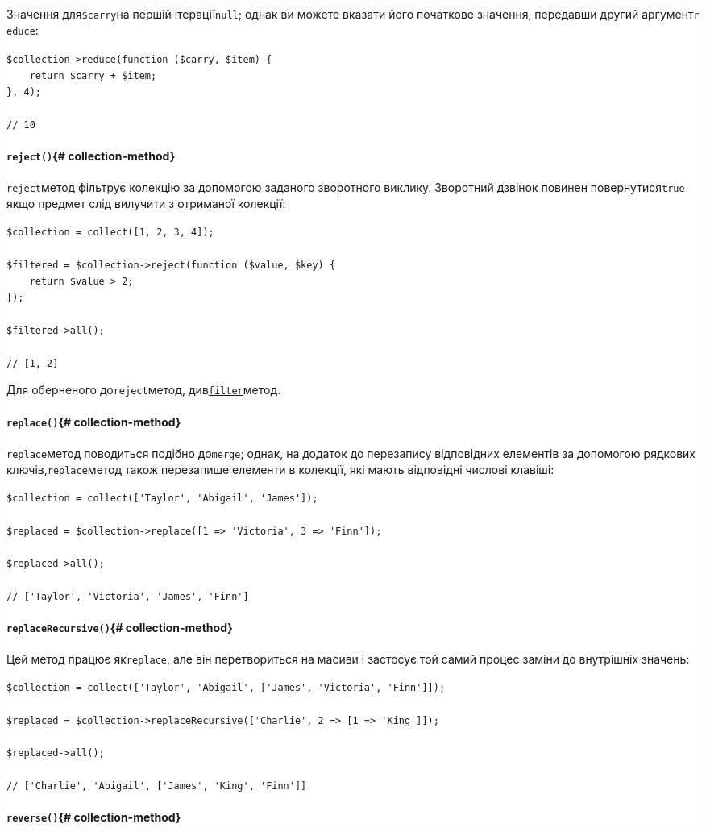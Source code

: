 Значення для`$carry`на першій ітерації`null`; однак ви можете вказати його початкове значення, передавши другий аргумент`reduce`:

    $collection->reduce(function ($carry, $item) {
        return $carry + $item;
    }, 4);

    // 10

<a name="method-reject"></a>

#### `reject()`{# collection-method}

`reject`метод фільтрує колекцію за допомогою заданого зворотного виклику. Зворотний дзвінок повинен повернутися`true`якщо предмет слід вилучити з отриманої колекції:

    $collection = collect([1, 2, 3, 4]);

    $filtered = $collection->reject(function ($value, $key) {
        return $value > 2;
    });

    $filtered->all();

    // [1, 2]

Для оберненого до`reject`метод, див[`filter`](#method-filter)метод.

<a name="method-replace"></a>

#### `replace()`{# collection-method}

`replace`метод поводиться подібно до`merge`; однак, на додаток до перезапису відповідних елементів за допомогою рядкових ключів,`replace`метод також перезапише елементи в колекції, які мають відповідні числові клавіші:

    $collection = collect(['Taylor', 'Abigail', 'James']);

    $replaced = $collection->replace([1 => 'Victoria', 3 => 'Finn']);

    $replaced->all();

    // ['Taylor', 'Victoria', 'James', 'Finn']

<a name="method-replacerecursive"></a>

#### `replaceRecursive()`{# collection-method}

Цей метод працює як`replace`, але він перетвориться на масиви і застосує той самий процес заміни до внутрішніх значень:

    $collection = collect(['Taylor', 'Abigail', ['James', 'Victoria', 'Finn']]);

    $replaced = $collection->replaceRecursive(['Charlie', 2 => [1 => 'King']]);

    $replaced->all();

    // ['Charlie', 'Abigail', ['James', 'King', 'Finn']]

<a name="method-reverse"></a>

#### `reverse()`{# collection-method}


[comment]: <> (-   [Вступ]&#40;#introduction&#41;)
[comment]: <> (    -   [Створення колекцій]&#40;#creating-collections&#41;)
[comment]: <> (    -   [Розширення колекцій]&#40;#extending-collections&#41;)
[comment]: <> (-   [Доступні методи]&#40;#available-methods&#41;)
[comment]: <> (-   [Повідомлення вищого порядку]&#40;#higher-order-messages&#41;)
[comment]: <> (-   [Ледачі колекції]&#40;#lazy-collections&#41;)
[comment]: <> (    -   [Вступ]&#40;#lazy-collection-introduction&#41;)
[comment]: <> (    -   [Створення ледачих колекцій]&#40;#creating-lazy-collections&#41;)
[comment]: <> (    -   [Контракт, що перелічується]&#40;#the-enumerable-contract&#41;)
[comment]: <> (    -   [Методи лінивого збору]&#40;#lazy-collection-methods&#41;)